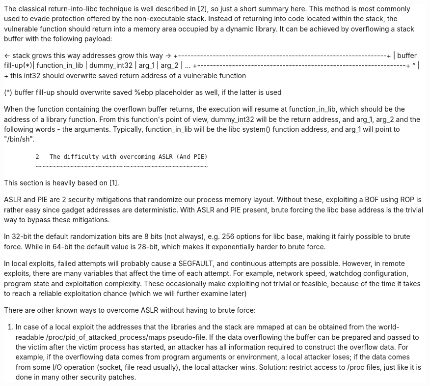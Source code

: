   The classical return-into-libc technique is well described in [2], so
just a short summary here. This method is most commonly used to evade
protection offered by the non-executable stack. Instead of returning into
code located within the stack, the vulnerable function should return into a
memory area occupied by a dynamic library. It can be achieved by
overflowing a stack buffer with the following payload:

<- stack grows this way
   addresses grow this way ->
+------------------------------------------------------------------+
| buffer fill-up(*)| function_in_lib | dummy_int32 | arg_1 | arg_2 | ...
+------------------------------------------------------------------+
                          ^
                          |
                          + this int32 should overwrite saved return address
                            of a vulnerable function

(*) buffer fill-up should overwrite saved %ebp placeholder as well, if the
    latter is used

  When the function containing the overflown buffer returns, the
execution will resume at function_in_lib, which should be the address of a
library function. From this function's point of view, dummy_int32 will be
the return address, and arg_1, arg_2 and the following words - the
arguments. Typically, function_in_lib will be the libc system() function
address, and arg_1 will point to "/bin/sh".


             2   The difficulty with overcoming ASLR (And PIE)
             ~~~~~~~~~~~~~~~~~~~~~~~~~~~~~~~~~~~~~~~~~~~~~~~~~

This section is heavily based on [1].

ASLR and PIE are 2 security mitigations that randomize our process memory
layout. Without these, exploiting a BOF using ROP is rather easy since
gadget addresses are deterministic. With ASLR and PIE present, brute forcing
the libc base address is the trivial way to bypass these mitigations.

In 32-bit the default randomization bits are 8 bits (not always), e.g. 256
options for libc base, making it fairly possible to brute force. While in
64-bit the default value is 28-bit, which makes it exponentially harder to
brute force.

In local exploits, failed attempts will probably cause a SEGFAULT, and
continuous attempts are possible. However, in remote exploits, there are
many variables that affect the time of each attempt. For example, network
speed, watchdog configuration, program state and exploitation complexity.
These occasionally make exploiting not trivial or feasible, because of the
time it takes to reach a reliable exploitation chance (which we will further
examine later)

There are other known ways to overcome ASLR without having to brute force:

  1) In case of a local exploit the addresses that the libraries and the
stack are mmaped at can be obtained from the world-readable
/proc/pid_of_attacked_process/maps pseudo-file. If the data overflowing the
buffer can be prepared and passed to the victim after the victim process
has started, an attacker has all information required to construct the
overflow data. For example, if the overflowing data comes from program
arguments or environment, a local attacker loses; if the data comes from
some I/O operation (socket, file read usually), the local attacker wins.
Solution: restrict access to /proc files, just like it is done in many
other security patches.
